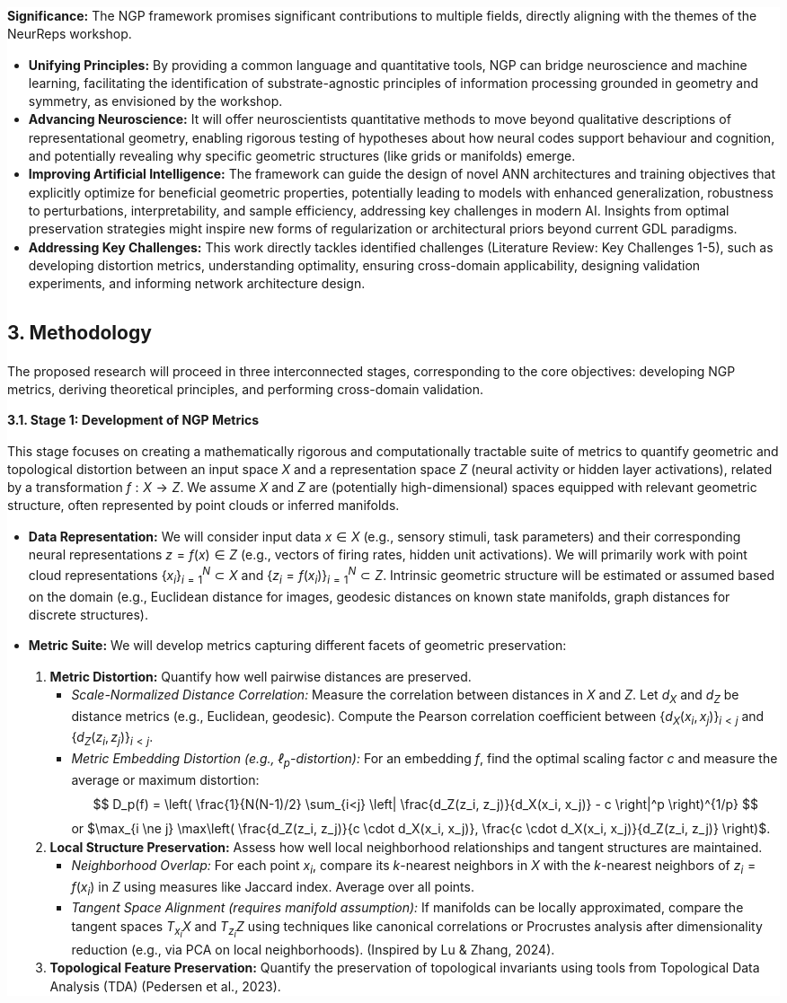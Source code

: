 **Significance:**
The NGP framework promises significant contributions to multiple fields, directly aligning with the themes of the NeurReps workshop.

*   **Unifying Principles:** By providing a common language and quantitative tools, NGP can bridge neuroscience and machine learning, facilitating the identification of substrate-agnostic principles of information processing grounded in geometry and symmetry, as envisioned by the workshop.
*   **Advancing Neuroscience:** It will offer neuroscientists quantitative methods to move beyond qualitative descriptions of representational geometry, enabling rigorous testing of hypotheses about how neural codes support behaviour and cognition, and potentially revealing why specific geometric structures (like grids or manifolds) emerge.
*   **Improving Artificial Intelligence:** The framework can guide the design of novel ANN architectures and training objectives that explicitly optimize for beneficial geometric properties, potentially leading to models with enhanced generalization, robustness to perturbations, interpretability, and sample efficiency, addressing key challenges in modern AI. Insights from optimal preservation strategies might inspire new forms of regularization or architectural priors beyond current GDL paradigms.
*   **Addressing Key Challenges:** This work directly tackles identified challenges (Literature Review: Key Challenges 1-5), such as developing distortion metrics, understanding optimality, ensuring cross-domain applicability, designing validation experiments, and informing network architecture design.

## 3. Methodology

The proposed research will proceed in three interconnected stages, corresponding to the core objectives: developing NGP metrics, deriving theoretical principles, and performing cross-domain validation.

**3.1. Stage 1: Development of NGP Metrics**

This stage focuses on creating a mathematically rigorous and computationally tractable suite of metrics to quantify geometric and topological distortion between an input space $X$ and a representation space $Z$ (neural activity or hidden layer activations), related by a transformation $f: X \rightarrow Z$. We assume $X$ and $Z$ are (potentially high-dimensional) spaces equipped with relevant geometric structure, often represented by point clouds or inferred manifolds.

*   **Data Representation:** We will consider input data $x \in X$ (e.g., sensory stimuli, task parameters) and their corresponding neural representations $z = f(x) \in Z$ (e.g., vectors of firing rates, hidden unit activations). We will primarily work with point cloud representations $\{x_i\}_{i=1}^N \subset X$ and $\{z_i = f(x_i)\}_{i=1}^N \subset Z$. Intrinsic geometric structure will be estimated or assumed based on the domain (e.g., Euclidean distance for images, geodesic distances on known state manifolds, graph distances for discrete structures).

*   **Metric Suite:** We will develop metrics capturing different facets of geometric preservation:
    1.  **Metric Distortion:** Quantify how well pairwise distances are preserved.
        *   *Scale-Normalized Distance Correlation:* Measure the correlation between distances in $X$ and $Z$. Let $d_X$ and $d_Z$ be distance metrics (e.g., Euclidean, geodesic). Compute the Pearson correlation coefficient between $\{d_X(x_i, x_j)\}_{i<j}$ and $\{d_Z(z_i, z_j)\}_{i<j}$.
        *   *Metric Embedding Distortion (e.g., $\ell_p$-distortion):* For an embedding $f$, find the optimal scaling factor $c$ and measure the average or maximum distortion:
            $$ D_p(f) = \left( \frac{1}{N(N-1)/2} \sum_{i<j} \left| \frac{d_Z(z_i, z_j)}{d_X(x_i, x_j)} - c \right|^p \right)^{1/p} $$
            or $\max_{i \ne j} \max\left( \frac{d_Z(z_i, z_j)}{c \cdot d_X(x_i, x_j)}, \frac{c \cdot d_X(x_i, x_j)}{d_Z(z_i, z_j)} \right)$.
    2.  **Local Structure Preservation:** Assess how well local neighborhood relationships and tangent structures are maintained.
        *   *Neighborhood Overlap:* For each point $x_i$, compare its $k$-nearest neighbors in $X$ with the $k$-nearest neighbors of $z_i = f(x_i)$ in $Z$ using measures like Jaccard index. Average over all points.
        *   *Tangent Space Alignment (requires manifold assumption):* If manifolds can be locally approximated, compare the tangent spaces $T_{x_i}X$ and $T_{z_i}Z$ using techniques like canonical correlations or Procrustes analysis after dimensionality reduction (e.g., via PCA on local neighborhoods). (Inspired by Lu & Zhang, 2024).
    3.  **Topological Feature Preservation:** Quantify the preservation of topological invariants using tools from Topological Data Analysis (TDA) (Pedersen et al., 2023).